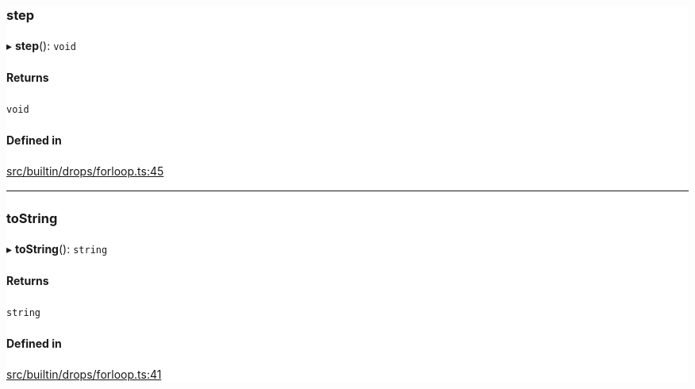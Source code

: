 ### step

▸ **step**(): `void`

#### Returns

`void`

#### Defined in

[src/builtin/drops/forloop.ts:45](https://github.com/jg-rp/liquidscript/blob/6bed77c/src/builtin/drops/forloop.ts#L45)

___

### toString

▸ **toString**(): `string`

#### Returns

`string`

#### Defined in

[src/builtin/drops/forloop.ts:41](https://github.com/jg-rp/liquidscript/blob/6bed77c/src/builtin/drops/forloop.ts#L41)
